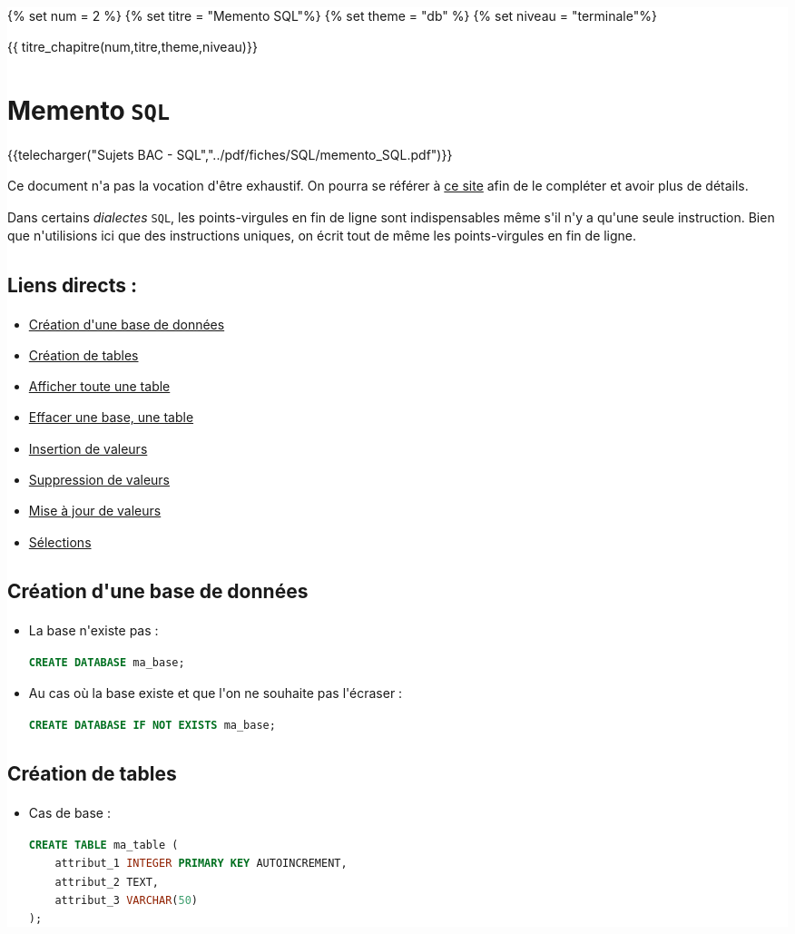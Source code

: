 {% set num = 2 %}
{% set titre = "Memento SQL"%}
{% set theme = "db" %}
{% set niveau = "terminale"%}

{{ titre_chapitre(num,titre,theme,niveau)}}

# Memento `SQL`

{{telecharger("Sujets BAC - SQL","../pdf/fiches/SQL/memento_SQL.pdf")}}

Ce document n'a pas la vocation d'être exhaustif. On pourra se référer à [ce site](https://sql.sh) afin de le compléter et avoir plus de détails.

Dans certains *dialectes* `SQL`, les points-virgules en fin de ligne sont indispensables même s'il n'y a qu'une seule instruction. Bien que n'utilisions ici que des instructions uniques, on écrit tout de même les points-virgules en fin de ligne.

## Liens directs :

* [Création d'une base de données](memento_sql.md#creation-dune-base-de-donnees)
  
* [Création de tables](memento_sql.md#creation-de-tables)

* [Afficher toute une table](memento_sql.md#afficher-toute-une-table)
  
* [Effacer une base, une table](memento_sql.md#effacer-une-base-une-table)

* [Insertion de valeurs](memento_sql.md#insertion-de-valeurs)

* [Suppression de valeurs](memento_sql.md#suppression-de-valeurs)

* [Mise à jour de valeurs](memento_sql.md#mise-a-jour-de-valeurs)

* [Sélections](memento_sql.md#selections)


## Création d'une base de données

* La base n'existe pas :

    ```sql
    CREATE DATABASE ma_base;
    ```

* Au cas où la base existe et que l'on ne souhaite pas l'écraser :

    ```sql
    CREATE DATABASE IF NOT EXISTS ma_base;
    ```

## Création de tables

* Cas de base :

    ```sql
    CREATE TABLE ma_table (
        attribut_1 INTEGER PRIMARY KEY AUTOINCREMENT,
        attribut_2 TEXT,
        attribut_3 VARCHAR(50)
    );
    ```
